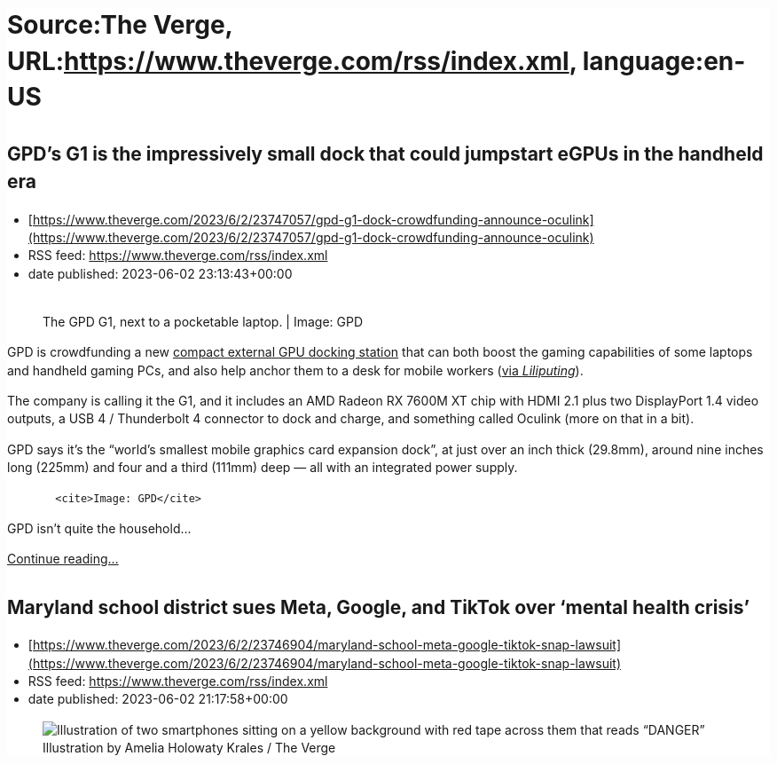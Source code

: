 # Source:The Verge, URL:https://www.theverge.com/rss/index.xml, language:en-US

## GPD’s G1 is the impressively small dock that could jumpstart eGPUs in the handheld era
 - [https://www.theverge.com/2023/6/2/23747057/gpd-g1-dock-crowdfunding-announce-oculink](https://www.theverge.com/2023/6/2/23747057/gpd-g1-dock-crowdfunding-announce-oculink)
 - RSS feed: https://www.theverge.com/rss/index.xml
 - date published: 2023-06-02 23:13:43+00:00

<figure>
      <img alt="" src="https://cdn.vox-cdn.com/thumbor/H3qgTGQGFDujw9ry-QTyz9tZTCo=/371x0:2200x1219/1310x873/cdn.vox-cdn.com/uploads/chorus_image/image/72337098/gpd_g1.0.jpg" />
        <figcaption>The GPD G1, next to a pocketable laptop. | Image: GPD</figcaption>
    </figure>

  <p id="nI4vOq">GPD is crowdfunding a new <a href="https://go.redirectingat.com?id=66960X1514734&amp;xs=1&amp;url=https%3A%2F%2Fwww.indiegogo.com%2Fproject%2Fpreview%2F216c9fb3%23%2F&amp;referrer=theverge.com&amp;sref=https%3A%2F%2Fwww.theverge.com%2F2023%2F6%2F2%2F23747057%2Fgpd-g1-dock-crowdfunding-announce-oculink" rel="sponsored nofollow noopener" target="_blank">compact external GPU docking station</a> that can both boost the gaming capabilities of some laptops and handheld gaming PCs, and also help anchor them to a desk for mobile workers (<a href="https://liliputing.com/gpd-g1-is-portable-egpu-with-radeon-rx-7600-xt-oculink-and-usb4-crowdfunding/">via <em>Liliputing</em></a>). </p>
<p id="g7a87z">The company is calling it the G1, and it includes an AMD Radeon RX 7600M XT chip with HDMI 2.1 plus two DisplayPort 1.4 video outputs, a USB 4 / Thunderbolt 4 connector to dock and charge, and something called Oculink (more on that in a bit).</p>
<p id="SmIQDX">GPD says it’s the “world’s smallest mobile graphics card expansion dock”, at just over an inch thick (29.8mm), around nine inches long (225mm) and four and a third (111mm) deep — all with an integrated power supply.</p>
  <figure class="e-image">
        
      <cite>Image: GPD</cite>
  </figure>
<p id="CfovYh">GPD isn’t quite the household...</p>
  <p>
    <a href="https://www.theverge.com/2023/6/2/23747057/gpd-g1-dock-crowdfunding-announce-oculink">Continue reading&hellip;</a>
  </p>

## Maryland school district sues Meta, Google, and TikTok over ‘mental health crisis’
 - [https://www.theverge.com/2023/6/2/23746904/maryland-school-meta-google-tiktok-snap-lawsuit](https://www.theverge.com/2023/6/2/23746904/maryland-school-meta-google-tiktok-snap-lawsuit)
 - RSS feed: https://www.theverge.com/rss/index.xml
 - date published: 2023-06-02 21:17:58+00:00

<figure>
      <img alt="Illustration of two smartphones sitting on a yellow background with red tape across them that reads “DANGER”" src="https://cdn.vox-cdn.com/thumbor/drSBAQPqNsv-tnD2NTX-S8MpIxM=/0x0:2040x1360/1310x873/cdn.vox-cdn.com/uploads/chorus_image/image/72336877/akrales_220309_4977_0336.0.jpg" />
        <figcaption>Illustration by Amelia Holowaty Krales / The Verge</figcaption>
    </figure>
